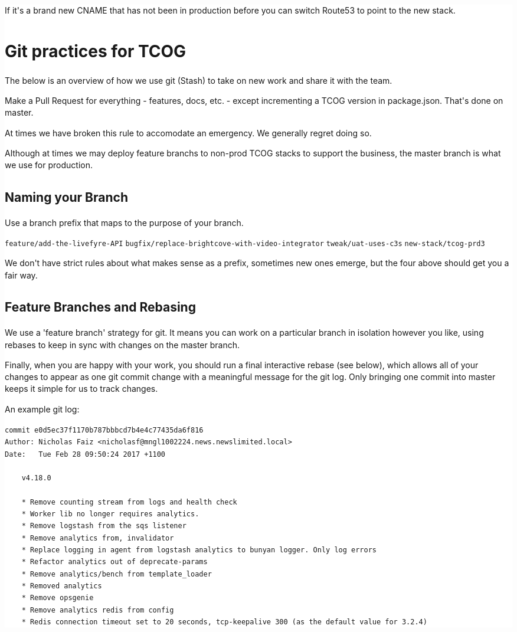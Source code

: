 If it's a brand new CNAME that has not been in production before you can switch Route53 to point to the new stack. 




# Git practices for TCOG

The below is an overview of how we use git (Stash) to take on new work and share it with the team.

Make a Pull Request for everything - features, docs, etc. - except incrementing a TCOG version in package.json. That's done on master.

At times we have broken this rule to accomodate an emergency. We generally regret doing so.

Although at times we may deploy feature branchs to non-prod TCOG stacks to support the business, the master branch is what we use for production.

## Naming your Branch

Use a branch prefix that maps to the purpose of your branch. 

`feature/add-the-livefyre-API`
`bugfix/replace-brightcove-with-video-integrator`
`tweak/uat-uses-c3s`
`new-stack/tcog-prd3`

We don't have strict rules about what makes sense as a prefix, sometimes new ones emerge, but the four above should get you a fair way.

## Feature Branches and Rebasing

We use a 'feature branch' strategy for git. It means you can work on a particular branch in isolation however you like, using rebases to keep in sync with changes on the master branch. 

Finally, when you are happy with your work, you should run a final interactive rebase (see below), which allows all of your changes to appear as one git commit change with a meaningful message for the git log. Only bringing one commit into master keeps it simple for us to track changes.

An example git log:

```
commit e0d5ec37f1170b787bbbcd7b4e4c77435da6f816
Author: Nicholas Faiz <nicholasf@mngl1002224.news.newslimited.local>
Date:   Tue Feb 28 09:50:24 2017 +1100

    v4.18.0
    
    * Remove counting stream from logs and health check
    * Worker lib no longer requires analytics.
    * Remove logstash from the sqs listener
    * Remove analytics from, invalidator
    * Replace logging in agent from logstash analytics to bunyan logger. Only log errors
    * Refactor analytics out of deprecate-params
    * Remove analytics/bench from template_loader
    * Removed analytics
    * Remove opsgenie
    * Remove analytics redis from config
    * Redis connection timeout set to 20 seconds, tcp-keepalive 300 (as the default value for 3.2.4)

```
